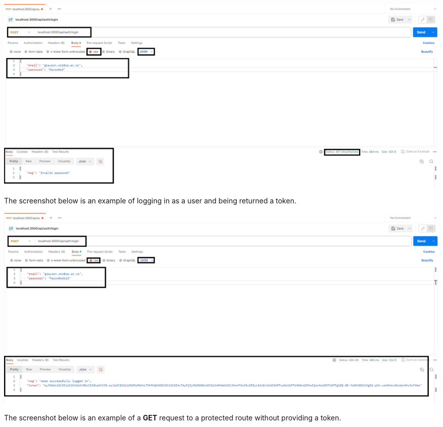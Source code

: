 ![](<../resources (ignore)/img/08/authentication-and-jwt/04.PNG>)

The screenshot below is an example of logging in as a user and being returned a token.

![](<../resources (ignore)/img/08/authentication-and-jwt/05.PNG>)

The screenshot below is an example of a **GET** request to a protected route without providing a token.

